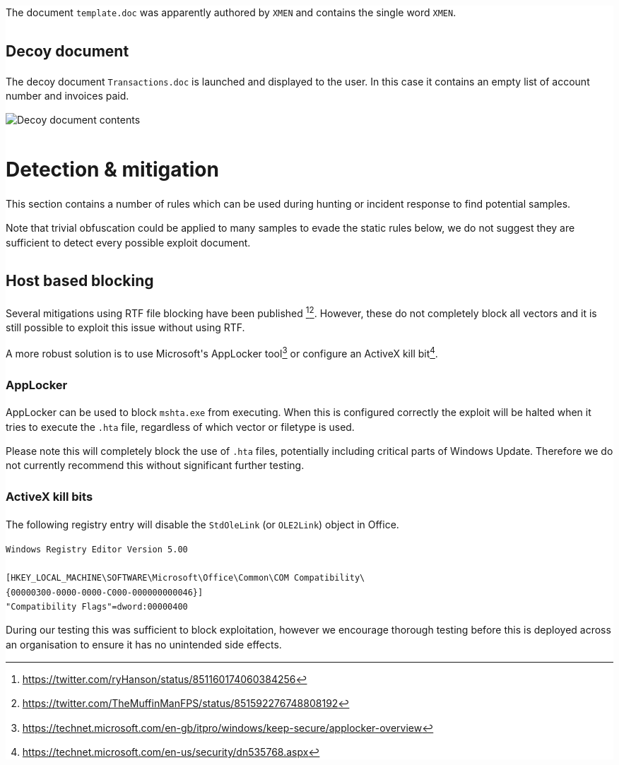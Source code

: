 The document `template.doc` was apparently authored by `XMEN` and contains the single word `XMEN`.

## Decoy document

The decoy document `Transactions.doc` is launched and displayed to the user.  In this case it contains an empty list of account number and invoices paid.

![Decoy document contents](images/decoy_doc.png)


# Detection & mitigation

This section contains a number of rules which can be used during hunting or incident response to find potential samples.  

Note that trivial obfuscation could be applied to many samples to evade the static rules below, we do not suggest they are sufficient to detect every possible exploit document.

## Host based blocking

Several mitigations using RTF file blocking have been published [^ryHansonMitigation][^TheMuffinManMitigation].  However, these do not completely block all vectors and it is still possible to exploit this issue without using RTF.  

A more robust solution is to use Microsoft's AppLocker tool[^AppLocker] or configure an ActiveX kill bit[^ActiveXKillbit].

[^AppLocker]: https://technet.microsoft.com/en-gb/itpro/windows/keep-secure/applocker-overview
[^ActiveXKillbit]: https://technet.microsoft.com/en-us/security/dn535768.aspx

### AppLocker

AppLocker can be used to block `mshta.exe` from executing.  When this is configured correctly the exploit will be halted when it tries to execute the `.hta` file, regardless of which vector or filetype is used.

Please note this will completely block the use of `.hta` files, potentially including critical parts of Windows Update.  Therefore we do not currently recommend this without significant further testing.

[^ryHansonMitigation]: https://twitter.com/ryHanson/status/851160174060384256
[^TheMuffinManMitigation]: https://twitter.com/TheMuffinManFPS/status/851592276748808192

### ActiveX kill bits

The following registry entry will disable the `StdOleLink` (or `OLE2Link`) object in Office.

~~~~~~~~
Windows Registry Editor Version 5.00

[HKEY_LOCAL_MACHINE\SOFTWARE\Microsoft\Office\Common\COM Compatibility\
{00000300-0000-0000-C000-000000000046}]
"Compatibility Flags"=dword:00000400
~~~~~~~~

During our testing this was sufficient to block exploitation, however we encourage thorough testing before this is deployed across an organisation to ensure it has no unintended side effects.



[^McAfeeBlog]: https://securingtomorrow.mcafee.com/mcafee-labs/critical-office-zero-day-attacks-detected-wild/
[^FireEyeBlog]: https://www.fireeye.com/blog/threat-research/2017/04/acknowledgement_ofa.html
[^RyanTweet]: https://twitter.com/ryHanson/status/851338798369722369
[^Sandbox5af7]: https://www.hybrid-analysis.com/sample/5af7fe6b74cf91450961cdb7fc31919e4cb6e401b693d99d2f4956697c5cb8ad
[^LiveCareer]: http://www.livecareer.co.uk/templates/cv-samples/cv-objectives/account-executive-cv-objectives/
[^rtfobj]: https://github.com/decalage2/oletools/wiki/rtfobj
[^OffVis]: http://go.microsoft.com/fwlink/?LinkId=158791